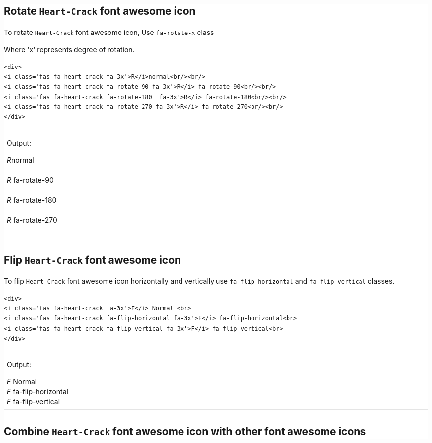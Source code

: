 
<i class='fas fa-heart-crack fa-spin fa-pulse fa-3x'></i>
</div>

## Rotate `Heart-Crack` font awesome icon
 To rotate `Heart-Crack` font awesome icon, Use `fa-rotate-x` class

Where 'x' represents degree of rotation.
```
<div>
<i class='fas fa-heart-crack fa-3x'>R</i>normal<br/><br/>
<i class='fas fa-heart-crack fa-rotate-90 fa-3x'>R</i> fa-rotate-90<br/><br/> 
<i class='fas fa-heart-crack fa-rotate-180  fa-3x'>R</i> fa-rotate-180<br/><br/> 
<i class='fas fa-heart-crack fa-rotate-270 fa-3x'>R</i> fa-rotate-270<br/><br/>
</div>
```

<div style='border:1px solid rgba(0,0,0,.1);margin-bottom:10px;padding:5px;'>
<p>Output:</p>


<div>
<i class='fas fa-heart-crack fa-3x'>R</i>normal<br/><br/>
<i class='fas fa-heart-crack fa-rotate-90 fa-3x'>R</i> fa-rotate-90<br/><br/> 
<i class='fas fa-heart-crack fa-rotate-180  fa-3x'>R</i> fa-rotate-180<br/><br/> 
<i class='fas fa-heart-crack fa-rotate-270 fa-3x'>R</i> fa-rotate-270<br/><br/>
</div>
</div>

## Flip `Heart-Crack` font awesome icon
 To flip `Heart-Crack` font awesome icon horizontally and vertically use `fa-flip-horizontal` and `fa-flip-vertical` classes.

```
<div>
<i class='fas fa-heart-crack fa-3x'>F</i> Normal <br>
<i class='fas fa-heart-crack fa-flip-horizontal fa-3x'>F</i> fa-flip-horizontal<br>
<i class='fas fa-heart-crack fa-flip-vertical fa-3x'>F</i> fa-flip-vertical<br>
</div>
```

<div style='border:1px solid rgba(0,0,0,.1);margin-bottom:10px;padding:5px;'>
<p>Output:</p>


<div>
<i class='fas fa-heart-crack fa-3x'>F</i> Normal <br>
<i class='fas fa-heart-crack fa-flip-horizontal fa-3x'>F</i> fa-flip-horizontal<br>
<i class='fas fa-heart-crack fa-flip-vertical fa-3x'>F</i> fa-flip-vertical<br>
</div>
</div>

## Combine `Heart-Crack` font awesome icon with other font awesome icons
